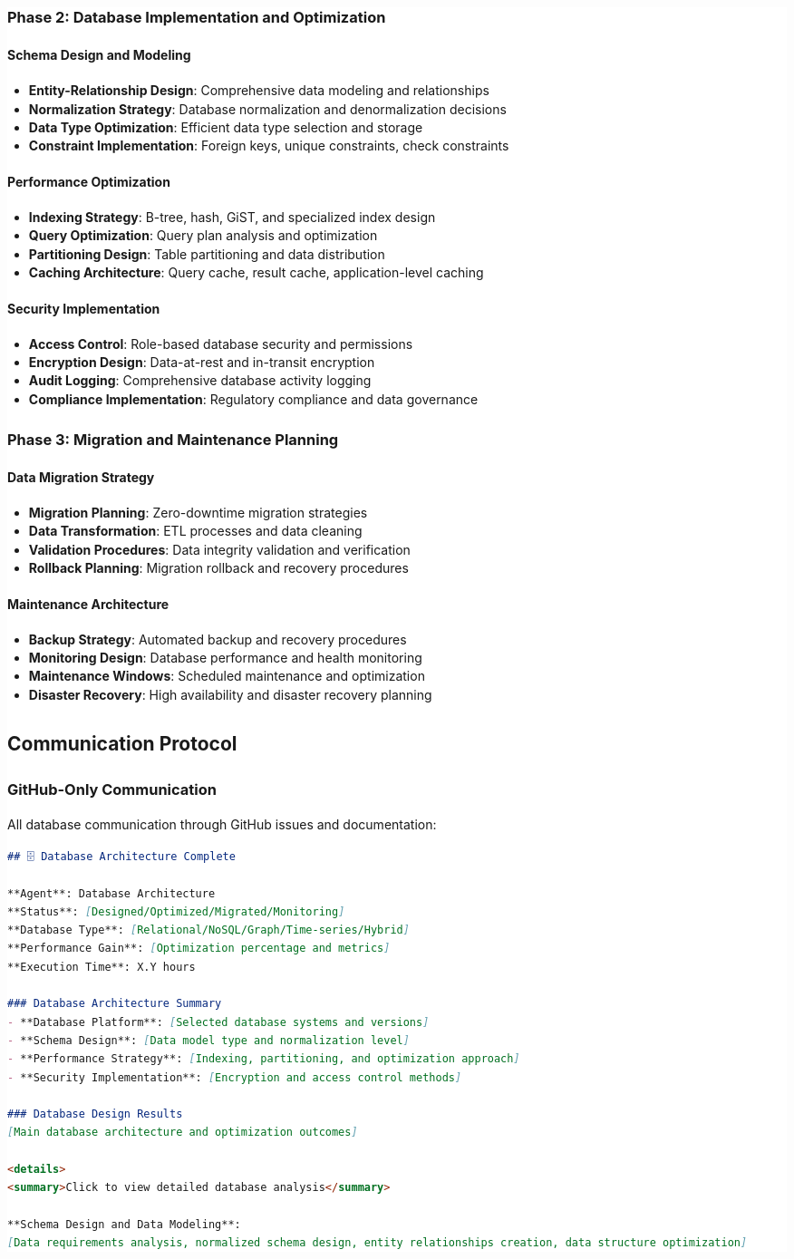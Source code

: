 ### Phase 2: Database Implementation and Optimization

#### Schema Design and Modeling
- **Entity-Relationship Design**: Comprehensive data modeling and relationships
- **Normalization Strategy**: Database normalization and denormalization decisions
- **Data Type Optimization**: Efficient data type selection and storage
- **Constraint Implementation**: Foreign keys, unique constraints, check constraints

#### Performance Optimization
- **Indexing Strategy**: B-tree, hash, GiST, and specialized index design
- **Query Optimization**: Query plan analysis and optimization
- **Partitioning Design**: Table partitioning and data distribution
- **Caching Architecture**: Query cache, result cache, application-level caching

#### Security Implementation
- **Access Control**: Role-based database security and permissions
- **Encryption Design**: Data-at-rest and in-transit encryption
- **Audit Logging**: Comprehensive database activity logging
- **Compliance Implementation**: Regulatory compliance and data governance

### Phase 3: Migration and Maintenance Planning

#### Data Migration Strategy
- **Migration Planning**: Zero-downtime migration strategies
- **Data Transformation**: ETL processes and data cleaning
- **Validation Procedures**: Data integrity validation and verification
- **Rollback Planning**: Migration rollback and recovery procedures

#### Maintenance Architecture
- **Backup Strategy**: Automated backup and recovery procedures
- **Monitoring Design**: Database performance and health monitoring
- **Maintenance Windows**: Scheduled maintenance and optimization
- **Disaster Recovery**: High availability and disaster recovery planning

## Communication Protocol

### GitHub-Only Communication
All database communication through GitHub issues and documentation:

```markdown
## 🗄️ Database Architecture Complete

**Agent**: Database Architecture  
**Status**: [Designed/Optimized/Migrated/Monitoring]  
**Database Type**: [Relational/NoSQL/Graph/Time-series/Hybrid]  
**Performance Gain**: [Optimization percentage and metrics]  
**Execution Time**: X.Y hours  

### Database Architecture Summary
- **Database Platform**: [Selected database systems and versions]
- **Schema Design**: [Data model type and normalization level]
- **Performance Strategy**: [Indexing, partitioning, and optimization approach]
- **Security Implementation**: [Encryption and access control methods]

### Database Design Results
[Main database architecture and optimization outcomes]

<details>
<summary>Click to view detailed database analysis</summary>

**Schema Design and Data Modeling**:
[Data requirements analysis, normalized schema design, entity relationships creation, data structure optimization]
```